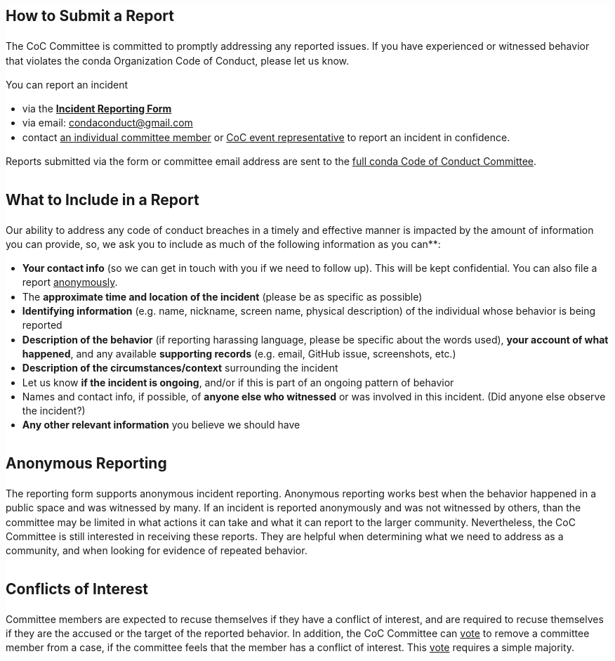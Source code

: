 ## How to Submit a Report

The CoC Committee is committed to promptly addressing any reported issues. If you have experienced or witnessed behavior that violates the conda Organization Code of Conduct, please let us know.

You can report an incident

* via the **[Incident Reporting Form](https://form.jotform.com/221527028480048)**
* via email: [condaconduct@gmail.com](mailto:condaconduct@gmail.com)
* contact [an individual committee member](#committee-membership) or [CoC event representative](#coc-representatives) to report an incident in confidence.

Reports submitted via the form or committee email address are sent to the [full conda Code of Conduct Committee](#committee-membership).

## What to Include in a Report

Our ability to address any code of conduct breaches in a timely and effective manner is impacted by the amount of information you can provide, so, we ask you to include as much of the following information as you can**:

- **Your contact info** (so we can get in touch with you if we need to follow up). This will be kept confidential. You can also file a report [anonymously](#anonymous-reporting).
- The **approximate time and location of the incident** (please be as specific as possible)
- **Identifying information** (e.g. name, nickname, screen name, physical description) of the individual whose behavior is being reported
- **Description of the behavior** (if reporting harassing language, please be specific about the words used), **your account of what happened**, and any available **supporting records** (e.g. email, GitHub issue, screenshots, etc.)
- **Description of the circumstances/context** surrounding the incident
- Let us know **if the incident is ongoing**, and/or if this is part of an ongoing pattern of behavior
- Names and contact info, if possible, of **anyone else who witnessed** or was involved in this incident. (Did anyone else observe the incident?)
- **Any other relevant information** you believe we should have

## Anonymous Reporting

The reporting form supports anonymous incident reporting.  Anonymous reporting works best when the behavior happened in a public space and was witnessed by many.  If an incident is reported anonymously and was not witnessed by others, than the committee may be limited in what actions it can take and what it can report to the larger community.  Nevertheless, the CoC Committee is still interested in receiving these reports.  They are helpful when determining what we need to address as a community, and when looking for evidence of repeated behavior.

## Conflicts of Interest

Committee members are expected to recuse themselves if they have a conflict of interest, and are required to recuse themselves if they are the accused or the target of the reported behavior. In addition, the CoC Committee can [vote](#voting-and-decision-making) to remove a committee member from a case, if the committee feels that the member has a conflict of interest.  This [vote](#voting-and-decision-making) requires a simple majority.
